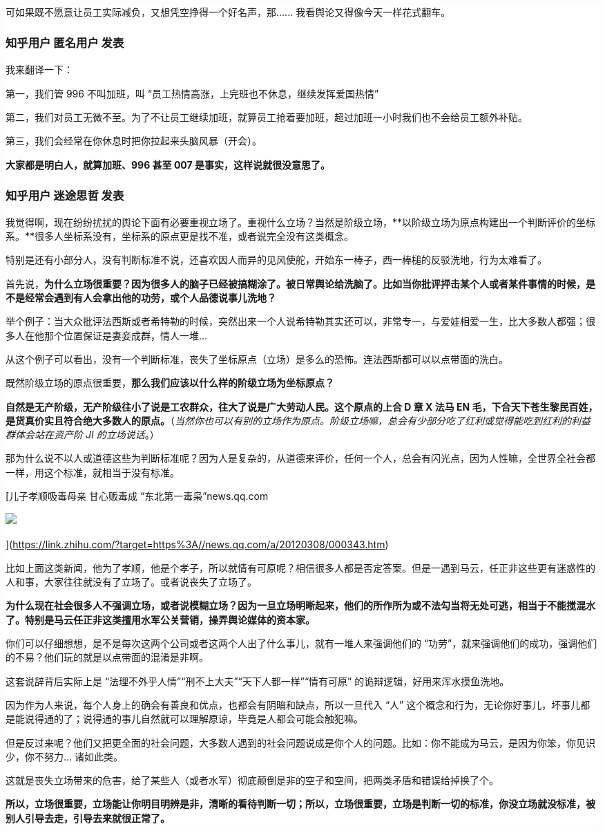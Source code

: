 可如果既不愿意让员工实际减负，又想凭空挣得一个好名声，那...... 我看舆论又得像今天一样花式翻车。
    
    
    
    
### 知乎用户 匿名用户 发表
    
我来翻译一下：

第一，我们管 996 不叫加班，叫 “员工热情高涨，上完班也不休息，继续发挥爱国热情”

第二，我们对员工无微不至。为了不让员工继续加班，就算员工抢着要加班，超过加班一小时我们也不会给员工额外补贴。

第三，我们会经常在你休息时把你拉起来头脑风暴（开会）。

**大家都是明白人，就算加班、996 甚至 007 是事实，这样说就很没意思了。**
    
    
    
    
### 知乎用户 迷途思哲 发表
    
我觉得啊，现在纷纷扰扰的舆论下面有必要重视立场了。重视什么立场？当然是阶级立场，**以阶级立场为原点构建出一个判断评价的坐标系。**很多人坐标系没有，坐标系的原点更是找不准，或者说完全没有这类概念。

特别是还有小部分人，没有判断标准不说，还喜欢因人而异的见风使舵，开始东一棒子，西一棒槌的反驳洗地，行为太难看了。

首先说，**为什么立场很重要？因为很多人的脑子已经被搞糊涂了。被日常舆论给洗脑了。比如当你批评抨击某个人或者某件事情的时候，是不是经常会遇到有人会拿出他的功劳，或个人品德说事儿洗地？**

举个例子：当大众批评法西斯或者希特勒的时候，突然出来一个人说希特勒其实还可以，非常专一，与爱娃相爱一生，比大多数人都强；很多人在他那个位置保证是妻妾成群，情人一堆...

从这个例子可以看出，没有一个判断标准，丧失了坐标原点（立场）是多么的恐怖。连法西斯都可以以点带面的洗白。

既然阶级立场的原点很重要，**那么我们应该以什么样的阶级立场为坐标原点？**

**自然是无产阶级，无产阶级往小了说是工农群众，往大了说是广大劳动人民。这个原点的上合 D 章 X 法马 EN 毛，下合天下苍生黎民百姓，是货真价实且符合绝大多数人的原点。**（_当然你也可以有别的立场作为原点。阶级立场嘛，总会有少部分吃了红利或觉得能吃到红利的利益群体会站在资产阶 JI 的立场说话_。）

那为什么说不以人或道德这些为判断标准呢？因为人是复杂的，从道德来评价，任何一个人，总会有闪光点，因为人性嘛，全世界全社会都一样，用这个标准，就相当于没有标准。

[儿子孝顺吸毒母亲 甘心贩毒成 “东北第一毒枭”​news.qq.com

![](https://images.weserv.nl/?url=https%3A//pic2.zhimg.com/v2-4d80ec8ae9a714ba0145499462949f11_180x120.jpg)

](https://link.zhihu.com/?target=https%3A//news.qq.com/a/20120308/000343.htm)

比如上面这类新闻，他为了孝顺，他是个孝子，所以就情有可原呢？相信很多人都是否定答案。但是一遇到马云，任正非这些更有迷惑性的人和事，大家往往就没有了立场了。或者说丧失了立场了。

**为什么现在社会很多人不强调立场，或者说模糊立场？因为一旦立场明晰起来，他们的所作所为或不法勾当将无处可逃，相当于不能搅混水了。特别是马云任正非这类擅用水军公关营销，操弄舆论媒体的资本家。**

你们可以仔细想想，是不是每次这两个公司或者这两个人出了什么事儿，就有一堆人来强调他们的 “功劳”，就来强调他们的成功，强调他们的不易？他们玩的就是以点带面的混淆是非啊。

这套说辞背后实际上是 “法理不外乎人情”“刑不上大夫”“天下人都一样”“情有可原” 的诡辩逻辑，好用来浑水摸鱼洗地。

因为作为人来说，每个人身上的确会有善良和优点，也都会有阴暗和缺点，所以一旦代入 “人” 这个概念和行为，无论你好事儿，坏事儿都是能说得通的了；说得通的事儿自然就可以理解原谅，毕竟是人都会可能会触犯嘛。

但是反过来呢？他们又把更全面的社会问题，大多数人遇到的社会问题说成是你个人的问题。比如：你不能成为马云，是因为你笨，你见识少，你不努力... 诸如此类。

这就是丧失立场带来的危害，给了某些人（或者水军）彻底颠倒是非的空子和空间，把两类矛盾和错误给掉换了个。

**所以，立场很重要，立场能让你明目明辨是非，清晰的看待判断一切；所以，立场很重要，立场是判断一切的标准，你没立场就没标准，被别人引导去走，引导去来就很正常了。**
    
    
    
    